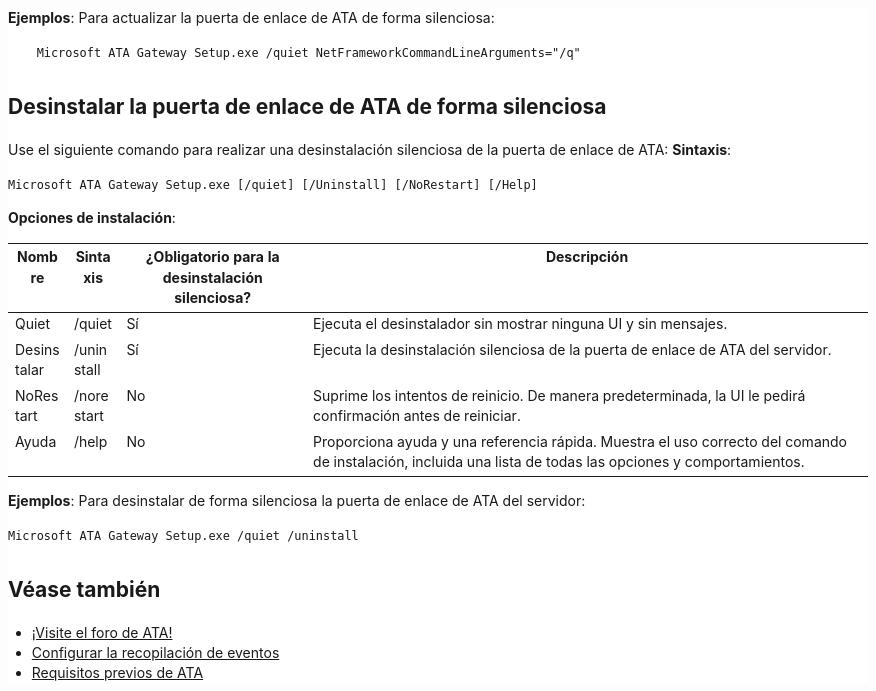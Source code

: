 
**Ejemplos**:
Para actualizar la puerta de enlace de ATA de forma silenciosa:

        Microsoft ATA Gateway Setup.exe /quiet NetFrameworkCommandLineArguments="/q"

## Desinstalar la puerta de enlace de ATA de forma silenciosa

Use el siguiente comando para realizar una desinstalación silenciosa de la puerta de enlace de ATA:
**Sintaxis**:

    Microsoft ATA Gateway Setup.exe [/quiet] [/Uninstall] [/NoRestart] [/Help]
    
**Opciones de instalación**:

|Nombre|Sintaxis|¿Obligatorio para la desinstalación silenciosa?|Descripción|
|-------------|----------|---------|---------|
|Quiet|/quiet|Sí|Ejecuta el desinstalador sin mostrar ninguna UI y sin mensajes.|
|Desinstalar|/uninstall|Sí|Ejecuta la desinstalación silenciosa de la puerta de enlace de ATA del servidor.|
|NoRestart|/norestart|No|Suprime los intentos de reinicio. De manera predeterminada, la UI le pedirá confirmación antes de reiniciar.|
|Ayuda|/help|No|Proporciona ayuda y una referencia rápida. Muestra el uso correcto del comando de instalación, incluida una lista de todas las opciones y comportamientos.|

**Ejemplos**:
Para desinstalar de forma silenciosa la puerta de enlace de ATA del servidor:


    Microsoft ATA Gateway Setup.exe /quiet /uninstall
    









## Véase también

- [¡Visite el foro de ATA!](https://social.technet.microsoft.com/Forums/security/en-US/home?forum=mata)
- [Configurar la recopilación de eventos](configure-event-collection.md)
- [Requisitos previos de ATA](/advanced-threat-analytics/plan-design/ata-prerequisites)




